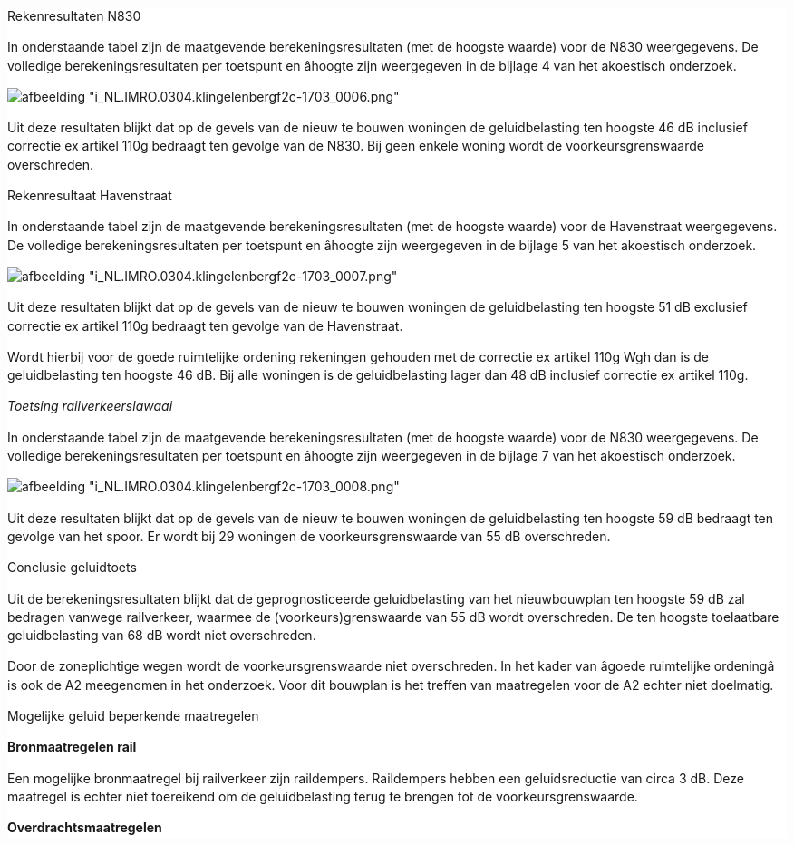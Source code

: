 Rekenresultaten N830

In onderstaande tabel zijn de maatgevende berekeningsresultaten (met de hoogste waarde) voor de N830 weergegevens. De volledige berekeningsresultaten per toetspunt en âhoogte zijn weergegeven in de bijlage 4 van het akoestisch onderzoek.

![afbeelding "i_NL.IMRO.0304.klingelenbergf2c-1703_0006.png"](i_NL.IMRO.0304.klingelenbergf2c-1703_0006.png)

Uit deze resultaten blijkt dat op de gevels van de nieuw te bouwen woningen de geluidbelasting ten hoogste 46 dB inclusief correctie ex artikel 110g bedraagt ten gevolge van de N830\. Bij geen enkele woning wordt de voorkeursgrenswaarde overschreden.

Rekenresultaat Havenstraat

In onderstaande tabel zijn de maatgevende berekeningsresultaten (met de hoogste waarde) voor de Havenstraat weergegevens. De volledige berekeningsresultaten per toetspunt en âhoogte zijn weergegeven in de bijlage 5 van het akoestisch onderzoek.

![afbeelding "i_NL.IMRO.0304.klingelenbergf2c-1703_0007.png"](i_NL.IMRO.0304.klingelenbergf2c-1703_0007.png)

Uit deze resultaten blijkt dat op de gevels van de nieuw te bouwen woningen de geluidbelasting ten hoogste 51 dB exclusief correctie ex artikel 110g bedraagt ten gevolge van de Havenstraat.

Wordt hierbij voor de goede ruimtelijke ordening rekeningen gehouden met de correctie ex artikel 110g Wgh dan is de geluidbelasting ten hoogste 46 dB. Bij alle woningen is de geluidbelasting lager dan 48 dB inclusief correctie ex artikel 110g.

*Toetsing railverkeerslawaai*

In onderstaande tabel zijn de maatgevende berekeningsresultaten (met de hoogste waarde) voor de N830 weergegevens. De volledige berekeningsresultaten per toetspunt en âhoogte zijn weergegeven in de bijlage 7 van het akoestisch onderzoek.

![afbeelding "i_NL.IMRO.0304.klingelenbergf2c-1703_0008.png"](i_NL.IMRO.0304.klingelenbergf2c-1703_0008.png)

Uit deze resultaten blijkt dat op de gevels van de nieuw te bouwen woningen de geluidbelasting ten hoogste 59 dB bedraagt ten gevolge van het spoor. Er wordt bij 29 woningen de voorkeursgrenswaarde van 55 dB overschreden.

Conclusie geluidtoets

Uit de berekeningsresultaten blijkt dat de geprognosticeerde geluidbelasting van het nieuwbouwplan ten hoogste 59 dB zal bedragen vanwege railverkeer, waarmee de (voorkeurs)grenswaarde van 55 dB wordt overschreden. De ten hoogste toelaatbare geluidbelasting van 68 dB wordt niet overschreden.

Door de zoneplichtige wegen wordt de voorkeursgrenswaarde niet overschreden. In het kader van âgoede ruimtelijke ordeningâ is ook de A2 meegenomen in het onderzoek. Voor dit bouwplan is het treffen van maatregelen voor de A2 echter niet doelmatig.

Mogelijke geluid beperkende maatregelen

**Bronmaatregelen rail**

Een mogelijke bronmaatregel bij railverkeer zijn raildempers. Raildempers hebben een geluidsreductie van circa 3 dB. Deze maatregel is echter niet toereikend om de geluidbelasting terug te brengen tot de voorkeursgrenswaarde.

**Overdrachtsmaatregelen**
